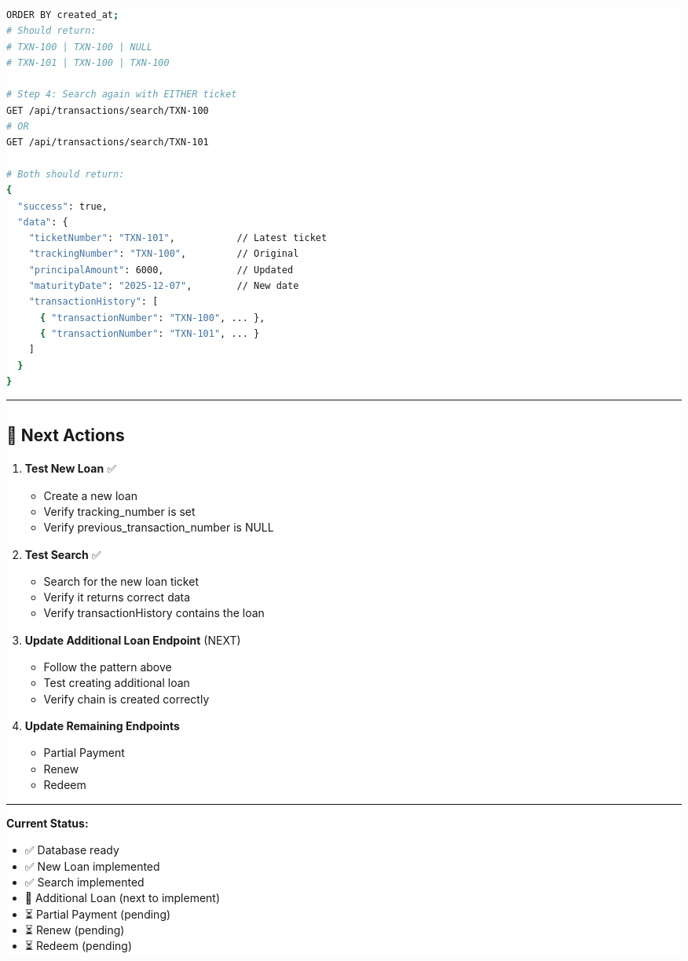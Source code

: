 ```bash
ORDER BY created_at;
# Should return:
# TXN-100 | TXN-100 | NULL
# TXN-101 | TXN-100 | TXN-100

# Step 4: Search again with EITHER ticket
GET /api/transactions/search/TXN-100
# OR
GET /api/transactions/search/TXN-101

# Both should return:
{
  "success": true,
  "data": {
    "ticketNumber": "TXN-101",           // Latest ticket
    "trackingNumber": "TXN-100",         // Original
    "principalAmount": 6000,             // Updated
    "maturityDate": "2025-12-07",        // New date
    "transactionHistory": [
      { "transactionNumber": "TXN-100", ... },
      { "transactionNumber": "TXN-101", ... }
    ]
  }
}
```

---

## 🎯 Next Actions

1. **Test New Loan** ✅
   - Create a new loan
   - Verify tracking_number is set
   - Verify previous_transaction_number is NULL

2. **Test Search** ✅
   - Search for the new loan ticket
   - Verify it returns correct data
   - Verify transactionHistory contains the loan

3. **Update Additional Loan Endpoint** (NEXT)
   - Follow the pattern above
   - Test creating additional loan
   - Verify chain is created correctly

4. **Update Remaining Endpoints**
   - Partial Payment
   - Renew
   - Redeem

---

**Current Status:**
- ✅ Database ready
- ✅ New Loan implemented
- ✅ Search implemented
- 🔄 Additional Loan (next to implement)
- ⏳ Partial Payment (pending)
- ⏳ Renew (pending)
- ⏳ Redeem (pending)
